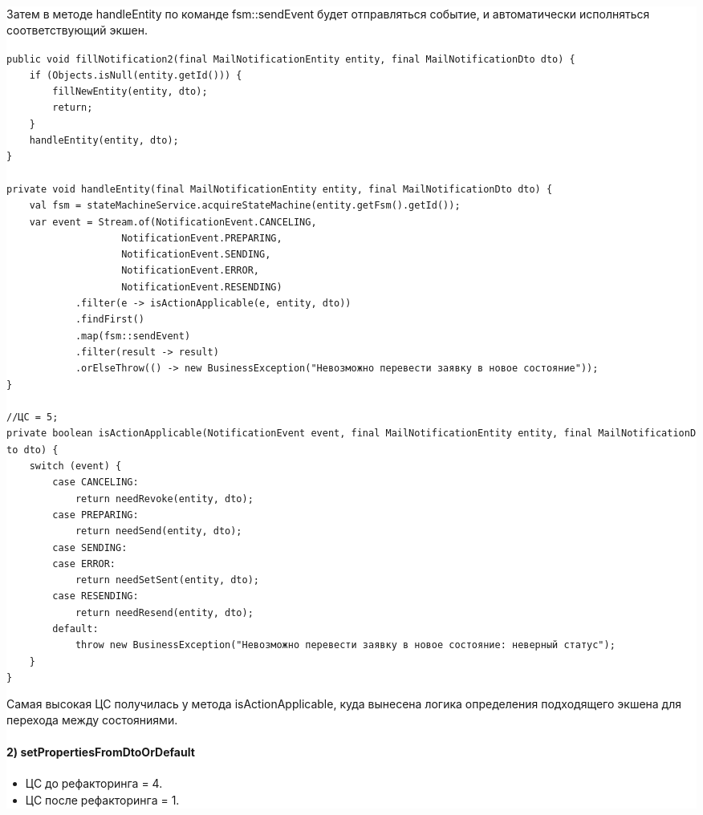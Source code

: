 Затем в методе handleEntity по команде fsm::sendEvent будет отправляться событие, и автоматически исполняться соответствующий экшен. 
```
public void fillNotification2(final MailNotificationEntity entity, final MailNotificationDto dto) {
    if (Objects.isNull(entity.getId())) {
        fillNewEntity(entity, dto);
        return;
    }
    handleEntity(entity, dto);
}

private void handleEntity(final MailNotificationEntity entity, final MailNotificationDto dto) {
    val fsm = stateMachineService.acquireStateMachine(entity.getFsm().getId());
    var event = Stream.of(NotificationEvent.CANCELING,
                    NotificationEvent.PREPARING,
                    NotificationEvent.SENDING,
                    NotificationEvent.ERROR,
                    NotificationEvent.RESENDING)
            .filter(e -> isActionApplicable(e, entity, dto))
            .findFirst()
            .map(fsm::sendEvent)
            .filter(result -> result)
            .orElseThrow(() -> new BusinessException("Невозможно перевести заявку в новое состояние"));
}

//ЦС = 5;
private boolean isActionApplicable(NotificationEvent event, final MailNotificationEntity entity, final MailNotificationDto dto) {
    switch (event) {
        case CANCELING:
            return needRevoke(entity, dto);
        case PREPARING:
            return needSend(entity, dto);
        case SENDING:
        case ERROR:
            return needSetSent(entity, dto);
        case RESENDING:
            return needResend(entity, dto);
        default:
            throw new BusinessException("Невозможно перевести заявку в новое состояние: неверный статус");
    }
}
```

Самая высокая ЦС получилась у метода isActionApplicable, куда вынесена логика определения подходящего экшена для перехода между состояниями.

#### 2) setPropertiesFromDtoOrDefault

- ЦС до рефакторинга = 4.
- ЦС после рефакторинга = 1.
